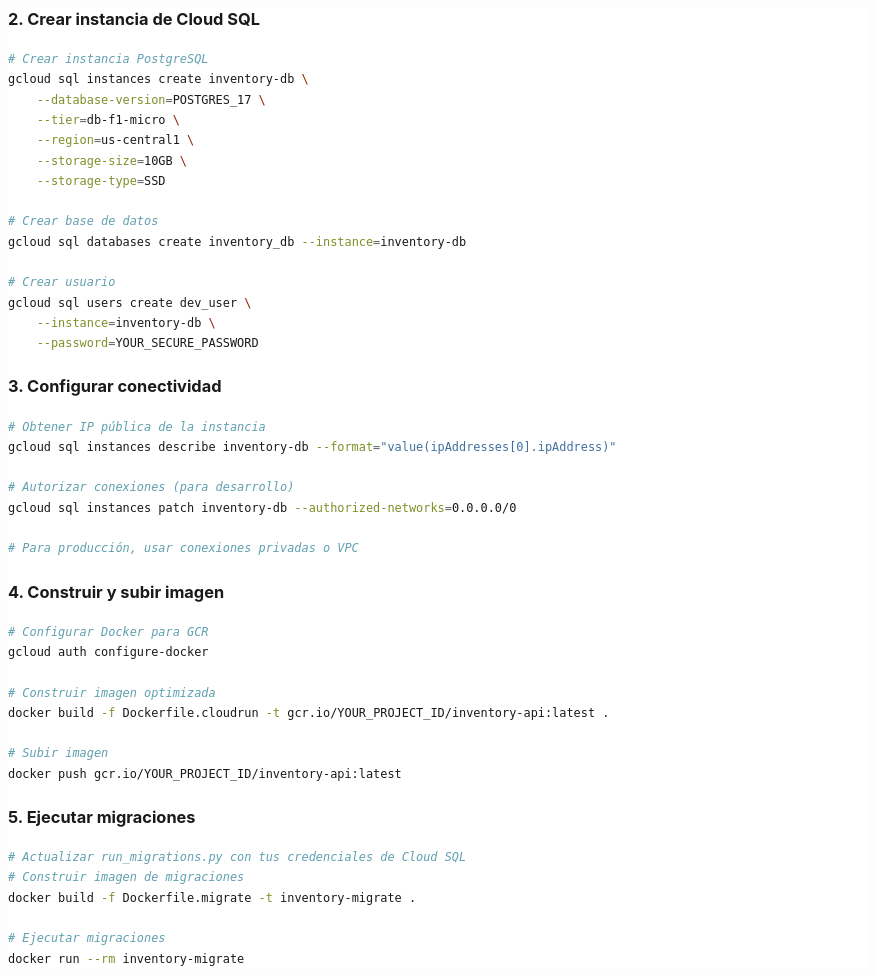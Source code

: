 ### 2. Crear instancia de Cloud SQL

```bash
# Crear instancia PostgreSQL
gcloud sql instances create inventory-db \
    --database-version=POSTGRES_17 \
    --tier=db-f1-micro \
    --region=us-central1 \
    --storage-size=10GB \
    --storage-type=SSD

# Crear base de datos
gcloud sql databases create inventory_db --instance=inventory-db

# Crear usuario
gcloud sql users create dev_user \
    --instance=inventory-db \
    --password=YOUR_SECURE_PASSWORD
```

### 3. Configurar conectividad

```bash
# Obtener IP pública de la instancia
gcloud sql instances describe inventory-db --format="value(ipAddresses[0].ipAddress)"

# Autorizar conexiones (para desarrollo)
gcloud sql instances patch inventory-db --authorized-networks=0.0.0.0/0

# Para producción, usar conexiones privadas o VPC
```

### 4. Construir y subir imagen

```bash
# Configurar Docker para GCR
gcloud auth configure-docker

# Construir imagen optimizada
docker build -f Dockerfile.cloudrun -t gcr.io/YOUR_PROJECT_ID/inventory-api:latest .

# Subir imagen
docker push gcr.io/YOUR_PROJECT_ID/inventory-api:latest
```

### 5. Ejecutar migraciones

```bash
# Actualizar run_migrations.py con tus credenciales de Cloud SQL
# Construir imagen de migraciones
docker build -f Dockerfile.migrate -t inventory-migrate .

# Ejecutar migraciones
docker run --rm inventory-migrate
```
